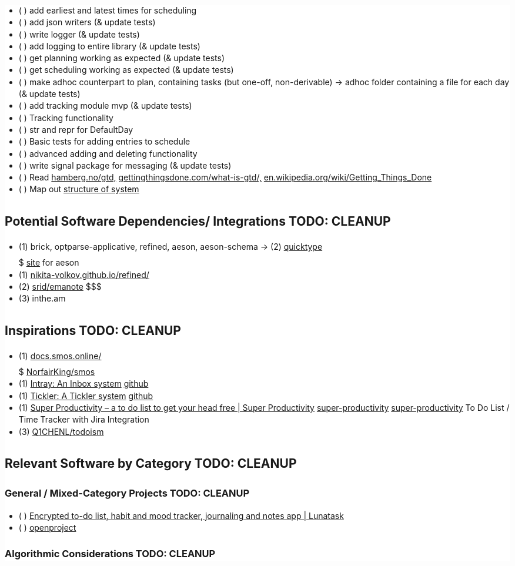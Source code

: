 * ( ) add earliest and latest times for scheduling
* ( ) add json writers (& update tests)
* ( ) write logger (& update tests)
* ( ) add logging to entire library (& update tests)
* ( ) get planning working as expected (& update tests)
* ( ) get scheduling working as expected (& update tests)
* ( ) make adhoc counterpart to plan, containing tasks (but one-off, non-derivable) -> adhoc folder containing a file for each day (& update tests)
* ( ) add tracking module mvp (& update tests)
* ( ) Tracking functionality
* ( ) str and repr for DefaultDay
* ( ) Basic tests for adding entries to schedule
* ( ) advanced adding and deleting functionality
* ( ) write signal package for messaging (& update tests)
* ( ) Read [hamberg.no/gtd,](https://hamberg.no/gtd,) [gettingthingsdone.com/what-is-gtd/,](https://gettingthingsdone.com/what-is-gtd/,) [en.wikipedia.org/wiki/Getting_Things_Done](https://en.wikipedia.org/wiki/Getting_Things_Done)
* ( ) Map out [structure of system](https://www.notion.so/Design-and-Architecture-Notes-1a0633919e2e45838e3794e4aad4bee4?pvs=21)

## Potential Software Dependencies/ Integrations TODO: CLEANUP

* (1) brick, optparse-applicative, refined, aeson, aeson-schema -> (2) [quicktype](https://github.com/glideapps/quicktype) $$$$$$$$$ [site](https://app.quicktype.io/) for aeson
* (1) [nikita-volkov.github.io/refined/](https://nikita-volkov.github.io/refined/)
* (2) [srid/emanote](https://github.com/srid/emanote) $$$
* (3) inthe.am

## Inspirations TODO: CLEANUP

* (1) [docs.smos.online/](https://docs.smos.online/) $$$$$$$$$ [NorfairKing/smos](https://github.com/NorfairKing/smos)
* (1) [Intray: An Inbox system](https://intray.cs-syd.eu/) [github](https://github.com/NorfairKing/intray)
* (1) [Tickler: A Tickler system](https://tickler.cs-syd.eu/) [github](https://github.com/NorfairKing/tickler)
* (1) [Super Productivity – a to do list to get your head free | Super Productivity](https://super-productivity.com/) [super-productivity](https://super-productivity.com/)  [super-productivity](https://super-productivity.com/) To Do List / Time Tracker with Jira Integration
* (3) [Q1CHENL/todoism](https://github.com/Q1CHENL/todoism)

## Relevant Software by Category TODO: CLEANUP

### General / Mixed-Category Projects TODO: CLEANUP

* ( ) [Encrypted to-do list, habit and mood tracker, journaling and notes app | Lunatask](https://lunatask.app/)
* ( ) [openproject](https://github.com/opf/openproject)

### Algorithmic Considerations TODO: CLEANUP
